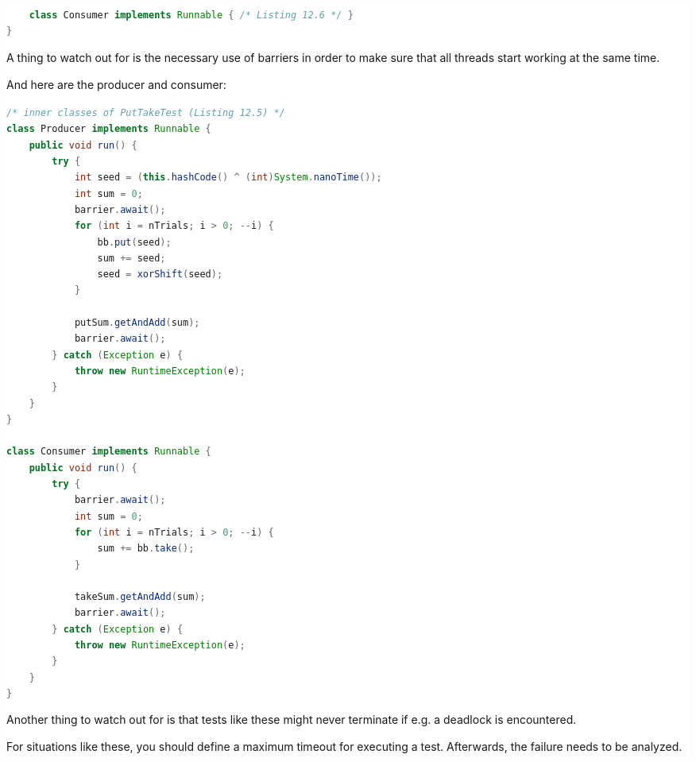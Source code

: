 ```java
    class Consumer implements Runnable { /* Listing 12.6 */ }
}
```

A thing to watch out for is the necessary use of barriers in order to make sure that all threads start working at the same time.

And here are the producer and consumer:
```java
/* inner classes of PutTakeTest (Listing 12.5) */
class Producer implements Runnable {
    public void run() {
        try {
            int seed = (this.hashCode() ^ (int)System.nanoTime());
            int sum = 0;
            barrier.await();
            for (int i = nTrials; i > 0; --i) {
                bb.put(seed);
                sum += seed;
                seed = xorShift(seed);
            }

            putSum.getAndAdd(sum);
            barrier.await();
        } catch (Exception e) {
            throw new RuntimeException(e);
        }
    }
}

class Consumer implements Runnable {
    public void run() {
        try {
            barrier.await();
            int sum = 0;
            for (int i = nTrials; i > 0; --i) {
                sum += bb.take();
            }

            takeSum.getAndAdd(sum);
            barrier.await();
        } catch (Exception e) {
            throw new RuntimeException(e);
        }
    }
}
```

Another thing to watch out for is that tests like these might never terminate if e.g. a deadlock is encountered.

For situations like these, you should define a maximum timeout for executing a test. 
Afterwards, the failure needs to be analyzed.
